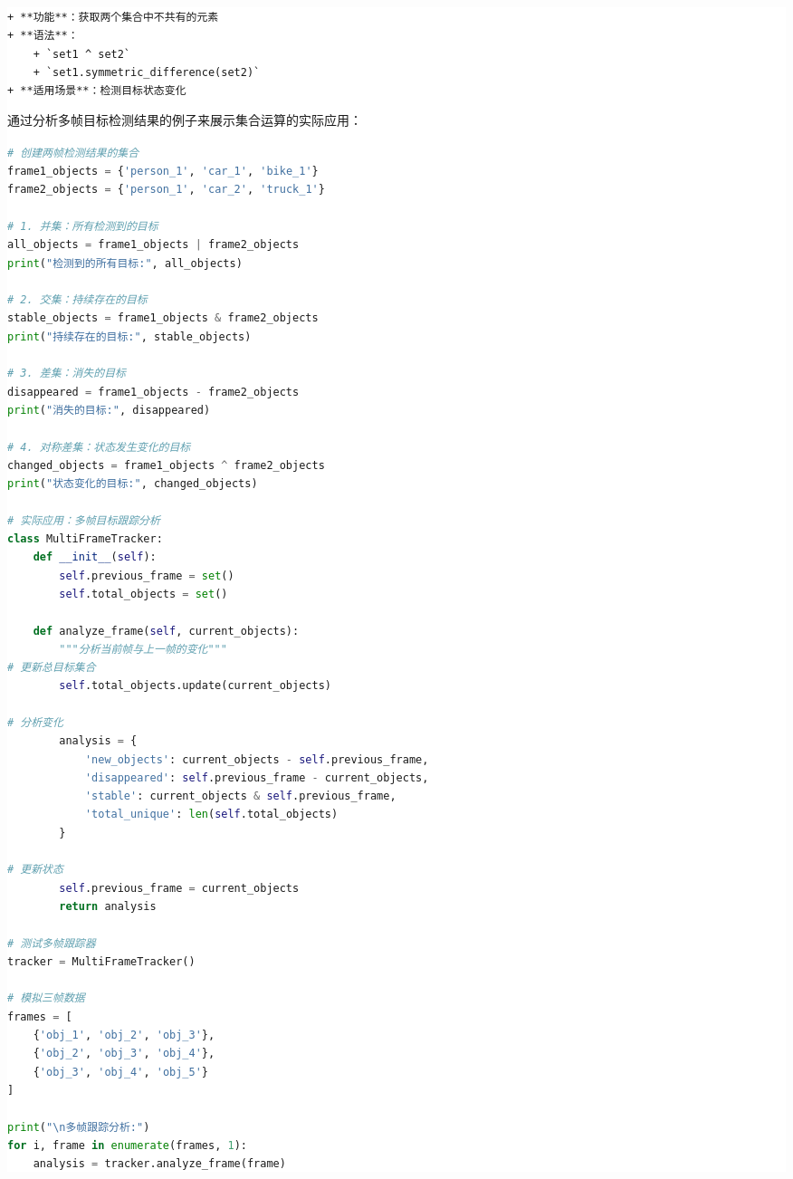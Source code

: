     + **功能**：获取两个集合中不共有的元素
    + **语法**：
        + `set1 ^ set2`
        + `set1.symmetric_difference(set2)`
    + **适用场景**：检测目标状态变化

通过分析多帧目标检测结果的例子来展示集合运算的实际应用：

```python
# 创建两帧检测结果的集合
frame1_objects = {'person_1', 'car_1', 'bike_1'}
frame2_objects = {'person_1', 'car_2', 'truck_1'}

# 1. 并集：所有检测到的目标
all_objects = frame1_objects | frame2_objects
print("检测到的所有目标:", all_objects)

# 2. 交集：持续存在的目标
stable_objects = frame1_objects & frame2_objects
print("持续存在的目标:", stable_objects)

# 3. 差集：消失的目标
disappeared = frame1_objects - frame2_objects
print("消失的目标:", disappeared)

# 4. 对称差集：状态发生变化的目标
changed_objects = frame1_objects ^ frame2_objects
print("状态变化的目标:", changed_objects)

# 实际应用：多帧目标跟踪分析
class MultiFrameTracker:
    def __init__(self):
        self.previous_frame = set()
        self.total_objects = set()
    
    def analyze_frame(self, current_objects):
        """分析当前帧与上一帧的变化"""
# 更新总目标集合
        self.total_objects.update(current_objects)
        
# 分析变化
        analysis = {
            'new_objects': current_objects - self.previous_frame,
            'disappeared': self.previous_frame - current_objects,
            'stable': current_objects & self.previous_frame,
            'total_unique': len(self.total_objects)
        }
        
# 更新状态
        self.previous_frame = current_objects
        return analysis

# 测试多帧跟踪器
tracker = MultiFrameTracker()

# 模拟三帧数据
frames = [
    {'obj_1', 'obj_2', 'obj_3'},
    {'obj_2', 'obj_3', 'obj_4'},
    {'obj_3', 'obj_4', 'obj_5'}
]

print("\n多帧跟踪分析:")
for i, frame in enumerate(frames, 1):
    analysis = tracker.analyze_frame(frame)
```